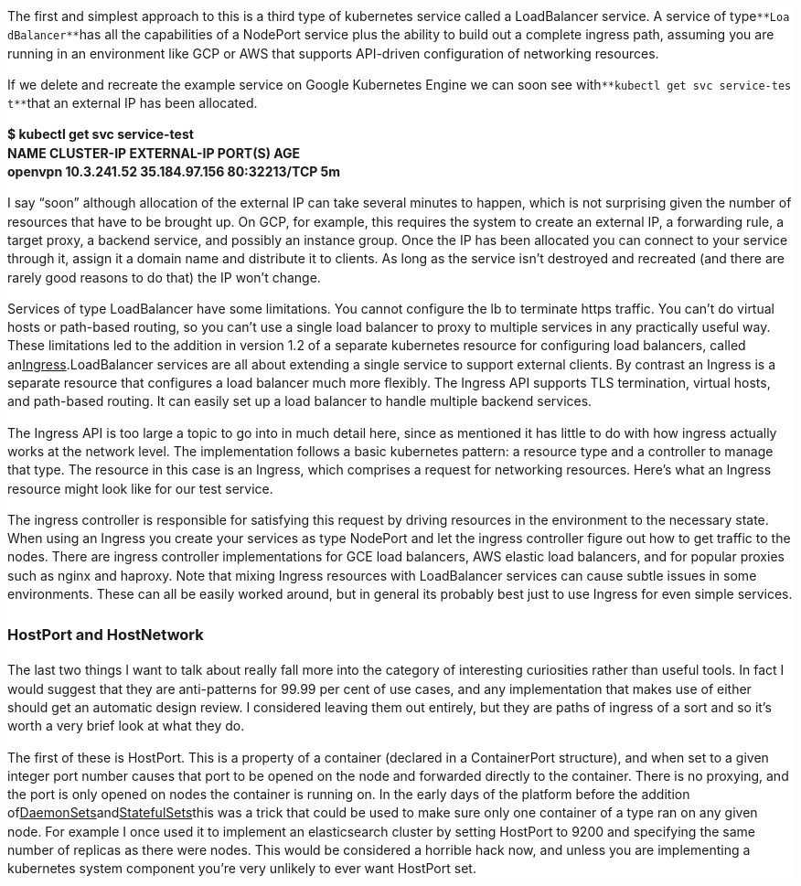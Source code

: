 The first and simplest approach to this is a third type of kubernetes service called a LoadBalancer service. A service of type`**LoadBalancer**`has all the capabilities of a NodePort service plus the ability to build out a complete ingress path, assuming you are running in an environment like GCP or AWS that supports API-driven configuration of networking resources.

If we delete and recreate the example service on Google Kubernetes Engine we can soon see with`**kubectl get svc service-test**`that an external IP has been allocated.

**$ kubectl get svc service-test  
NAME      CLUSTER-IP      EXTERNAL-IP     PORT(S)          AGE  
openvpn   10.3.241.52     35.184.97.156   80:32213/TCP     5m**

I say “soon” although allocation of the external IP can take several minutes to happen, which is not surprising given the number of resources that have to be brought up. On GCP, for example, this requires the system to create an external IP, a forwarding rule, a target proxy, a backend service, and possibly an instance group. Once the IP has been allocated you can connect to your service through it, assign it a domain name and distribute it to clients. As long as the service isn’t destroyed and recreated (and there are rarely good reasons to do that) the IP won’t change.

Services of type LoadBalancer have some limitations. You cannot configure the lb to terminate https traffic. You can’t do virtual hosts or path-based routing, so you can’t use a single load balancer to proxy to multiple services in any practically useful way. These limitations led to the addition in version 1.2 of a separate kubernetes resource for configuring load balancers, called an[Ingress](https://kubernetes.io/docs/concepts/services-networking/ingress/).LoadBalancer services are all about extending a single service to support external clients. By contrast an Ingress is a separate resource that configures a load balancer much more flexibly. The Ingress API supports TLS termination, virtual hosts, and path-based routing. It can easily set up a load balancer to handle multiple backend services.

The Ingress API is too large a topic to go into in much detail here, since as mentioned it has little to do with how ingress actually works at the network level. The implementation follows a basic kubernetes pattern: a resource type and a controller to manage that type. The resource in this case is an Ingress, which comprises a request for networking resources. Here’s what an Ingress resource might look like for our test service.

The ingress controller is responsible for satisfying this request by driving resources in the environment to the necessary state. When using an Ingress you create your services as type NodePort and let the ingress controller figure out how to get traffic to the nodes. There are ingress controller implementations for GCE load balancers, AWS elastic load balancers, and for popular proxies such as nginx and haproxy. Note that mixing Ingress resources with LoadBalancer services can cause subtle issues in some environments. These can all be easily worked around, but in general its probably best just to use Ingress for even simple services.

### HostPort and HostNetwork

The last two things I want to talk about really fall more into the category of interesting curiosities rather than useful tools. In fact I would suggest that they are anti-patterns for 99.99 per cent of use cases, and any implementation that makes use of either should get an automatic design review. I considered leaving them out entirely, but they are paths of ingress of a sort and so it’s worth a very brief look at what they do.

The first of these is HostPort. This is a property of a container (declared in a ContainerPort structure), and when set to a given integer port number causes that port to be opened on the node and forwarded directly to the container. There is no proxying, and the port is only opened on nodes the container is running on. In the early days of the platform before the addition of[DaemonSets](https://kubernetes.io/docs/concepts/workloads/controllers/daemonset/)and[StatefulSets](https://kubernetes.io/docs/concepts/workloads/controllers/statefulset/)this was a trick that could be used to make sure only one container of a type ran on any given node. For example I once used it to implement an elasticsearch cluster by setting HostPort to 9200 and specifying the same number of replicas as there were nodes. This would be considered a horrible hack now, and unless you are implementing a kubernetes system component you’re very unlikely to ever want HostPort set.
